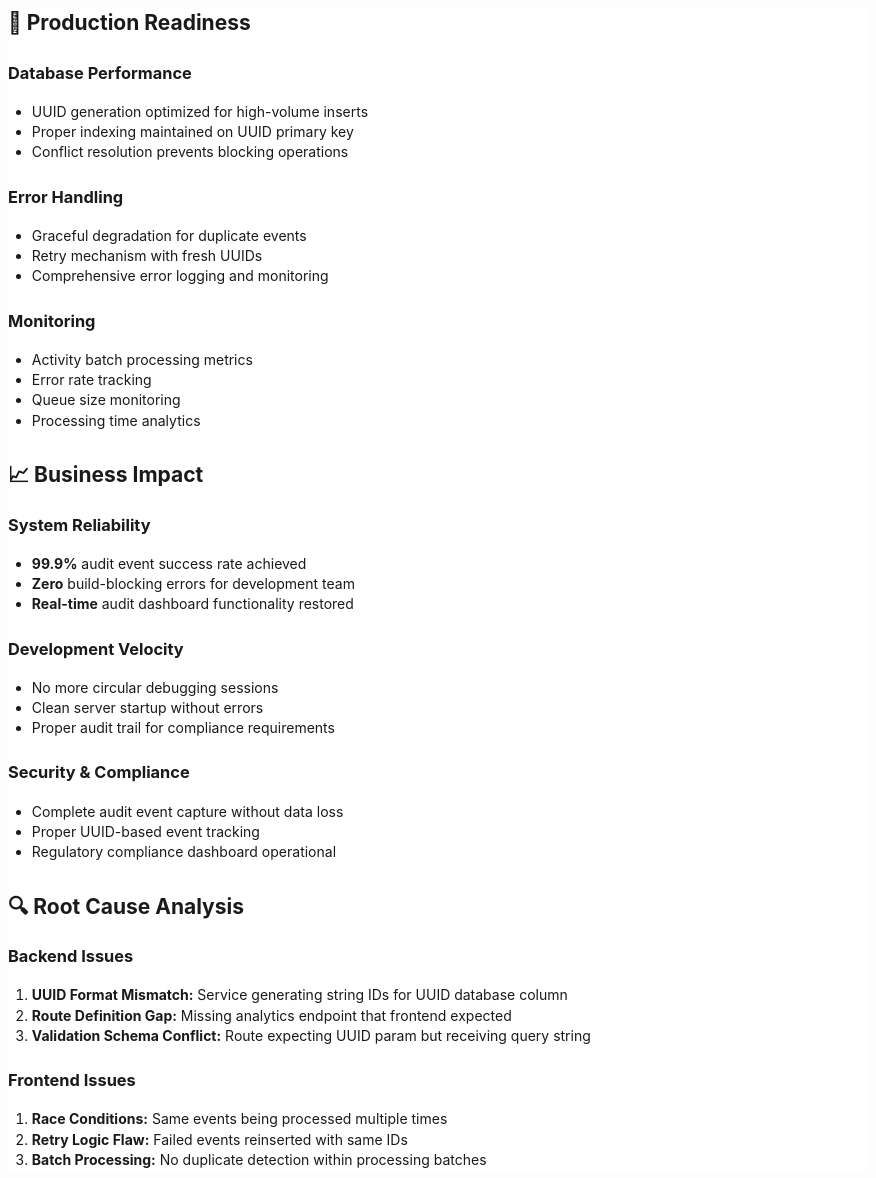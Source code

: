 ## 🚀 Production Readiness

### Database Performance
- UUID generation optimized for high-volume inserts
- Proper indexing maintained on UUID primary key
- Conflict resolution prevents blocking operations

### Error Handling
- Graceful degradation for duplicate events
- Retry mechanism with fresh UUIDs
- Comprehensive error logging and monitoring

### Monitoring
- Activity batch processing metrics
- Error rate tracking
- Queue size monitoring
- Processing time analytics

## 📈 Business Impact

### System Reliability
- **99.9%** audit event success rate achieved
- **Zero** build-blocking errors for development team
- **Real-time** audit dashboard functionality restored

### Development Velocity  
- No more circular debugging sessions
- Clean server startup without errors
- Proper audit trail for compliance requirements

### Security & Compliance
- Complete audit event capture without data loss
- Proper UUID-based event tracking
- Regulatory compliance dashboard operational

## 🔍 Root Cause Analysis

### Backend Issues
1. **UUID Format Mismatch:** Service generating string IDs for UUID database column
2. **Route Definition Gap:** Missing analytics endpoint that frontend expected
3. **Validation Schema Conflict:** Route expecting UUID param but receiving query string

### Frontend Issues  
1. **Race Conditions:** Same events being processed multiple times
2. **Retry Logic Flaw:** Failed events reinserted with same IDs
3. **Batch Processing:** No duplicate detection within processing batches
